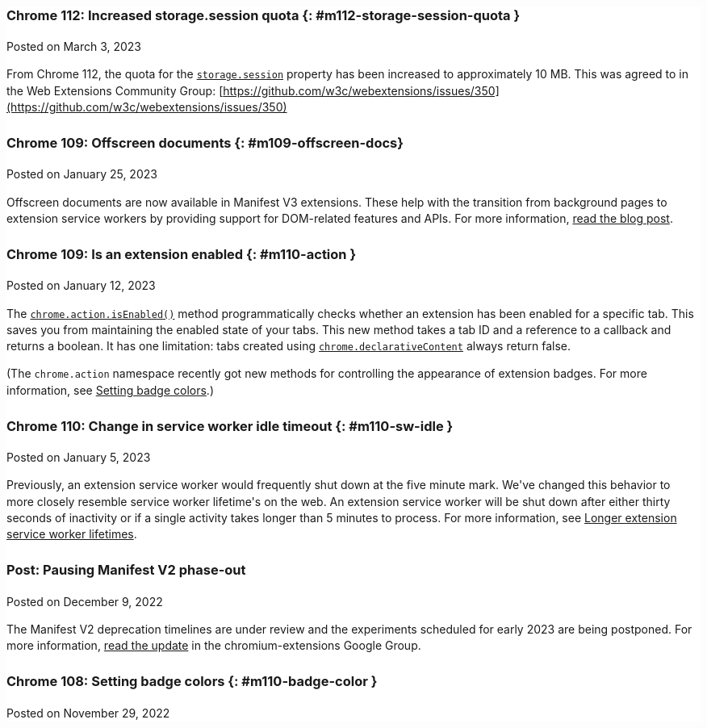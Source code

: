 ### Chrome 112: Increased storage.session quota {: #m112-storage-session-quota }

<p class="color-secondary-text type--caption">Posted on <time>March 3, 2023</time></p>

From Chrome 112, the quota for the [`storage.session`](/docs/extensions/reference/storage/#property-session) property has been increased to approximately 10 MB. This was agreed to in the Web Extensions Community Group: [https://github.com/w3c/webextensions/issues/350](https://github.com/w3c/webextensions/issues/350)

### Chrome 109: Offscreen documents {: #m109-offscreen-docs}

<p class="color-secondary-text type--caption">Posted on <time>January 25, 2023</time></p>

Offscreen documents are now available in Manifest V3 extensions. These help with the transition from background pages to extension service workers by providing support for DOM-related features and APIs. For more information, [read the blog post](/blog/Offscreen-Documents-in-Manifest-v3/).

### Chrome 109: Is an extension enabled {: #m110-action }

<p class="color-secondary-text type--caption">Posted on <time>January 12, 2023</time></p>

The [`chrome.action.isEnabled()`](/docs/extensions/reference/action/#method-isEnabled) method programmatically checks whether an extension has been enabled for a specific tab. This saves you from maintaining the enabled state of your tabs. This new method takes a tab ID and a reference to a callback and returns a boolean. It has one limitation: tabs created using [`chrome.declarativeContent`](/docs/extensions/reference/declarativeContent/) always return false.

(The `chrome.action` namespace recently got new methods for controlling the appearance of extension badges. For more information, see [Setting badge colors](#m110-badge-color).)

### Chrome 110: Change in service worker idle timeout {: #m110-sw-idle }

<p class="color-secondary-text type--caption">Posted on <time>January 5, 2023</time></p>

Previously, an extension service worker would frequently shut down at the five minute mark. We've changed this behavior to more closely resemble service worker lifetime's on the web. An extension service worker will be shut down after either thirty seconds of inactivity or if a single activity takes longer than 5 minutes to process. For more information, see [Longer extension service worker lifetimes](/blog/longer-esw-lifetimes).

### Post: Pausing Manifest V2 phase-out

<p class="color-secondary-text type--caption">Posted on <time>December 9, 2022</time></p>

The Manifest V2 deprecation timelines are under review and the experiments scheduled for early 2023 are being postponed. For more information, [read the update](https://groups.google.com/u/1/a/chromium.org/g/chromium-extensions/c/zQ77HkGmK9E) in the chromium-extensions Google Group.

### Chrome 108: Setting badge colors {: #m110-badge-color }

<p class="color-secondary-text type--caption">Posted on <time>November 29, 2022</time></p>
